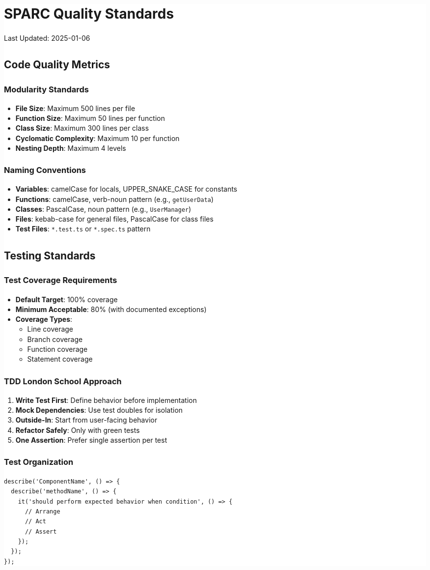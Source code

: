 # SPARC Quality Standards

Last Updated: 2025-01-06

## Code Quality Metrics

### Modularity Standards
- **File Size**: Maximum 500 lines per file
- **Function Size**: Maximum 50 lines per function
- **Class Size**: Maximum 300 lines per class
- **Cyclomatic Complexity**: Maximum 10 per function
- **Nesting Depth**: Maximum 4 levels

### Naming Conventions
- **Variables**: camelCase for locals, UPPER_SNAKE_CASE for constants
- **Functions**: camelCase, verb-noun pattern (e.g., `getUserData`)
- **Classes**: PascalCase, noun pattern (e.g., `UserManager`)
- **Files**: kebab-case for general files, PascalCase for class files
- **Test Files**: `*.test.ts` or `*.spec.ts` pattern

## Testing Standards

### Test Coverage Requirements
- **Default Target**: 100% coverage
- **Minimum Acceptable**: 80% (with documented exceptions)
- **Coverage Types**:
  - Line coverage
  - Branch coverage
  - Function coverage
  - Statement coverage

### TDD London School Approach
1. **Write Test First**: Define behavior before implementation
2. **Mock Dependencies**: Use test doubles for isolation
3. **Outside-In**: Start from user-facing behavior
4. **Refactor Safely**: Only with green tests
5. **One Assertion**: Prefer single assertion per test

### Test Organization
```
describe('ComponentName', () => {
  describe('methodName', () => {
    it('should perform expected behavior when condition', () => {
      // Arrange
      // Act
      // Assert
    });
  });
});
```
